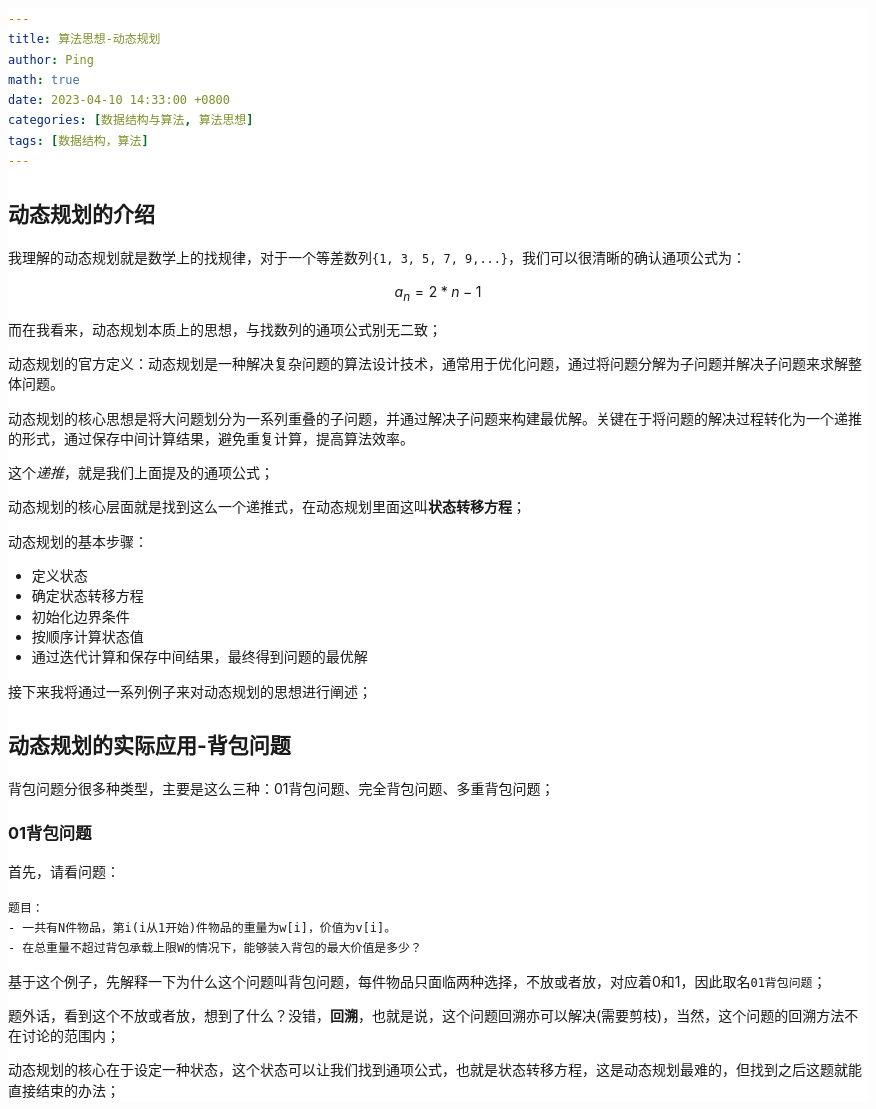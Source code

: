 ```yaml
---
title: 算法思想-动态规划
author: Ping
math: true
date: 2023-04-10 14:33:00 +0800
categories: [数据结构与算法, 算法思想]
tags: [数据结构，算法]
---
```


## 动态规划的介绍

我理解的动态规划就是数学上的找规律，对于一个等差数列`{1, 3, 5, 7, 9,...}`，我们可以很清晰的确认通项公式为：

$$
a_n = 2 * n - 1
$$

而在我看来，动态规划本质上的思想，与找数列的通项公式别无二致；

动态规划的官方定义：动态规划是一种解决复杂问题的算法设计技术，通常用于优化问题，通过将问题分解为子问题并解决子问题来求解整体问题。

动态规划的核心思想是将大问题划分为一系列重叠的子问题，并通过解决子问题来构建最优解。关键在于将问题的解决过程转化为一个递推的形式，通过保存中间计算结果，避免重复计算，提高算法效率。

这个*递推*，就是我们上面提及的通项公式；

动态规划的核心层面就是找到这么一个递推式，在动态规划里面这叫**状态转移方程**；

动态规划的基本步骤：
- 定义状态
- 确定状态转移方程
- 初始化边界条件
- 按顺序计算状态值
- 通过迭代计算和保存中间结果，最终得到问题的最优解

接下来我将通过一系列例子来对动态规划的思想进行阐述；

## 动态规划的实际应用-背包问题

背包问题分很多种类型，主要是这么三种：01背包问题、完全背包问题、多重背包问题；

### 01背包问题

首先，请看问题：
```
题目：
- 一共有N件物品，第i(i从1开始)件物品的重量为w[i]，价值为v[i]。
- 在总重量不超过背包承载上限W的情况下，能够装入背包的最大价值是多少？
```

基于这个例子，先解释一下为什么这个问题叫背包问题，每件物品只面临两种选择，不放或者放，对应着0和1，因此取名`01背包问题`；

题外话，看到这个不放或者放，想到了什么？没错，**回溯**，也就是说，这个问题回溯亦可以解决(需要剪枝)，当然，这个问题的回溯方法不在讨论的范围内；

动态规划的核心在于设定一种状态，这个状态可以让我们找到通项公式，也就是状态转移方程，这是动态规划最难的，但找到之后这题就能直接结束的办法；
